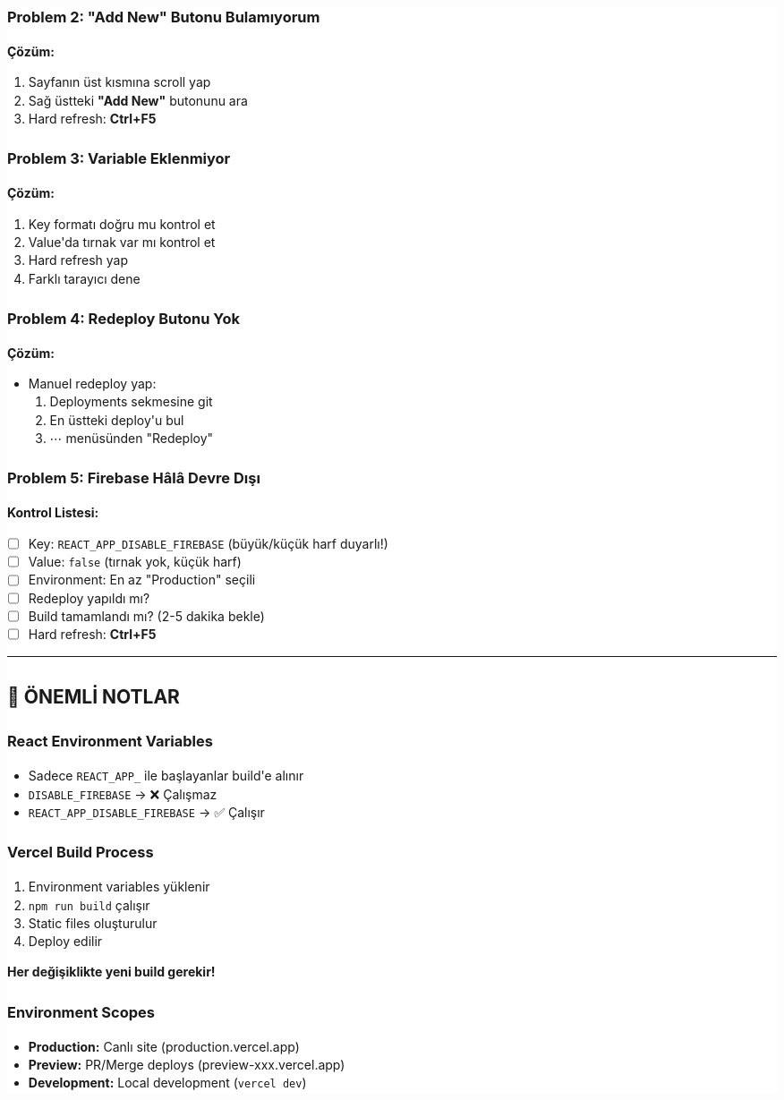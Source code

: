 ### **Problem 2: "Add New" Butonu Bulamıyorum**

**Çözüm:**
1. Sayfanın üst kısmına scroll yap
2. Sağ üstteki **"Add New"** butonunu ara
3. Hard refresh: **Ctrl+F5**

### **Problem 3: Variable Eklenmiyor**

**Çözüm:**
1. Key formatı doğru mu kontrol et
2. Value'da tırnak var mı kontrol et
3. Hard refresh yap
4. Farklı tarayıcı dene

### **Problem 4: Redeploy Butonu Yok**

**Çözüm:**
- Manuel redeploy yap:
  1. Deployments sekmesine git
  2. En üstteki deploy'u bul
  3. ⋯ menüsünden "Redeploy"

### **Problem 5: Firebase Hâlâ Devre Dışı**

**Kontrol Listesi:**
- [ ] Key: `REACT_APP_DISABLE_FIREBASE` (büyük/küçük harf duyarlı!)
- [ ] Value: `false` (tırnak yok, küçük harf)
- [ ] Environment: En az "Production" seçili
- [ ] Redeploy yapıldı mı?
- [ ] Build tamamlandı mı? (2-5 dakika bekle)
- [ ] Hard refresh: **Ctrl+F5**

---

## 📝 ÖNEMLİ NOTLAR

### **React Environment Variables**
- Sadece `REACT_APP_` ile başlayanlar build'e alınır
- `DISABLE_FIREBASE` → ❌ Çalışmaz
- `REACT_APP_DISABLE_FIREBASE` → ✅ Çalışır

### **Vercel Build Process**
1. Environment variables yüklenir
2. `npm run build` çalışır
3. Static files oluşturulur
4. Deploy edilir

**Her değişiklikte yeni build gerekir!**

### **Environment Scopes**
- **Production:** Canlı site (production.vercel.app)
- **Preview:** PR/Merge deploys (preview-xxx.vercel.app)
- **Development:** Local development (`vercel dev`)
